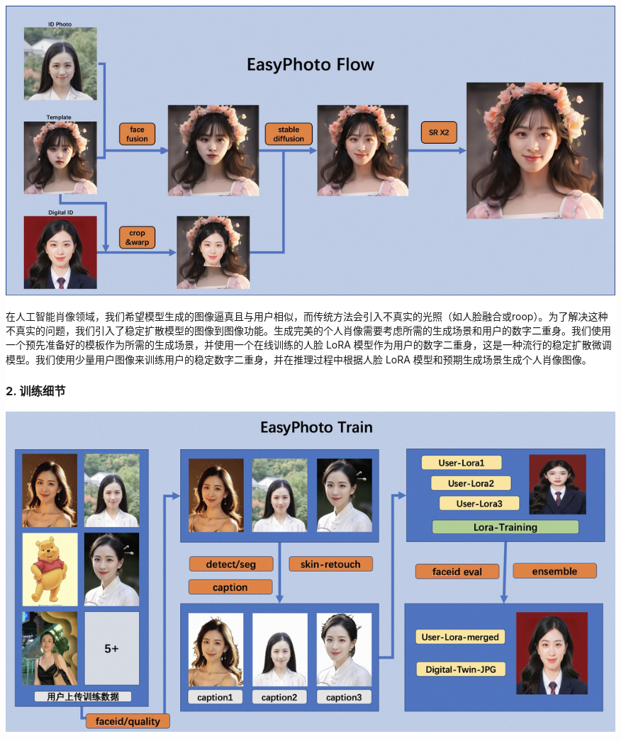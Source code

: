 ![overview](images/overview.jpg)

在人工智能肖像领域，我们希望模型生成的图像逼真且与用户相似，而传统方法会引入不真实的光照（如人脸融合或roop）。为了解决这种不真实的问题，我们引入了稳定扩散模型的图像到图像功能。生成完美的个人肖像需要考虑所需的生成场景和用户的数字二重身。我们使用一个预先准备好的模板作为所需的生成场景，并使用一个在线训练的人脸 LoRA 模型作为用户的数字二重身，这是一种流行的稳定扩散微调模型。我们使用少量用户图像来训练用户的稳定数字二重身，并在推理过程中根据人脸 LoRA 模型和预期生成场景生成个人肖像图像。


### 2. 训练细节

![overview](images/train_detail.jpg)
